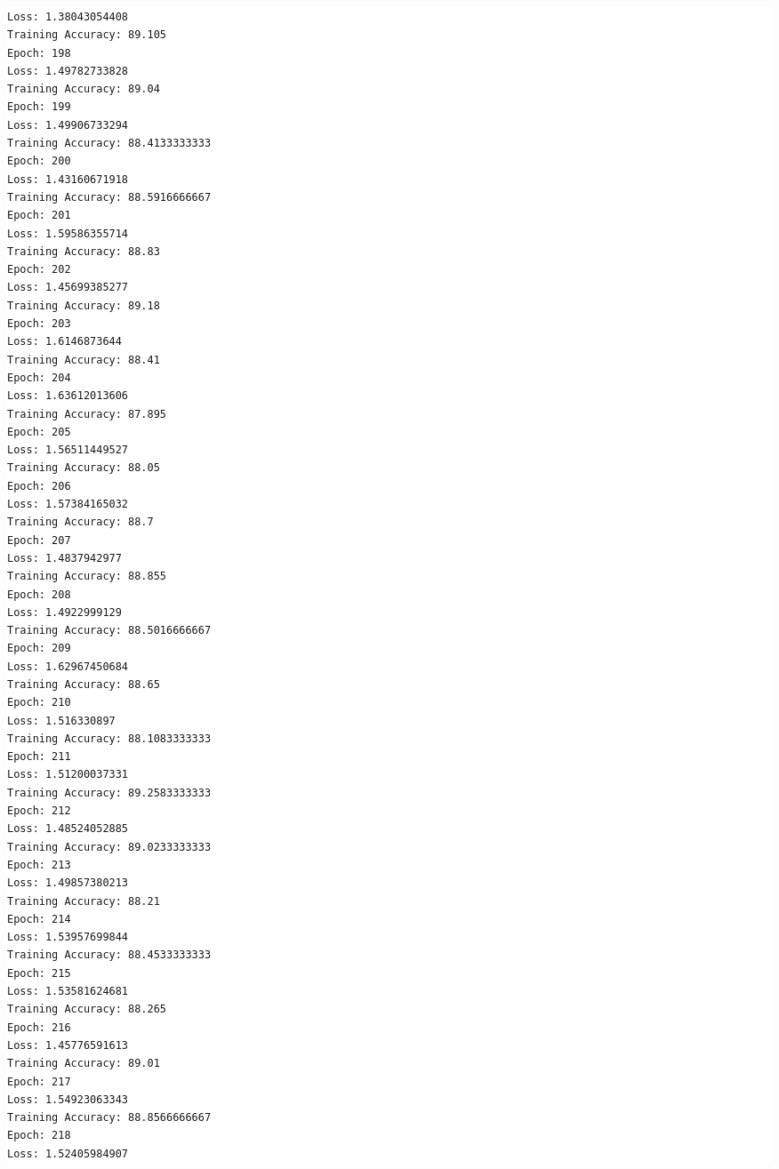     Loss: 1.38043054408
    Training Accuracy: 89.105
    Epoch: 198
    Loss: 1.49782733828
    Training Accuracy: 89.04
    Epoch: 199
    Loss: 1.49906733294
    Training Accuracy: 88.4133333333
    Epoch: 200
    Loss: 1.43160671918
    Training Accuracy: 88.5916666667
    Epoch: 201
    Loss: 1.59586355714
    Training Accuracy: 88.83
    Epoch: 202
    Loss: 1.45699385277
    Training Accuracy: 89.18
    Epoch: 203
    Loss: 1.6146873644
    Training Accuracy: 88.41
    Epoch: 204
    Loss: 1.63612013606
    Training Accuracy: 87.895
    Epoch: 205
    Loss: 1.56511449527
    Training Accuracy: 88.05
    Epoch: 206
    Loss: 1.57384165032
    Training Accuracy: 88.7
    Epoch: 207
    Loss: 1.4837942977
    Training Accuracy: 88.855
    Epoch: 208
    Loss: 1.4922999129
    Training Accuracy: 88.5016666667
    Epoch: 209
    Loss: 1.62967450684
    Training Accuracy: 88.65
    Epoch: 210
    Loss: 1.516330897
    Training Accuracy: 88.1083333333
    Epoch: 211
    Loss: 1.51200037331
    Training Accuracy: 89.2583333333
    Epoch: 212
    Loss: 1.48524052885
    Training Accuracy: 89.0233333333
    Epoch: 213
    Loss: 1.49857380213
    Training Accuracy: 88.21
    Epoch: 214
    Loss: 1.53957699844
    Training Accuracy: 88.4533333333
    Epoch: 215
    Loss: 1.53581624681
    Training Accuracy: 88.265
    Epoch: 216
    Loss: 1.45776591613
    Training Accuracy: 89.01
    Epoch: 217
    Loss: 1.54923063343
    Training Accuracy: 88.8566666667
    Epoch: 218
    Loss: 1.52405984907
